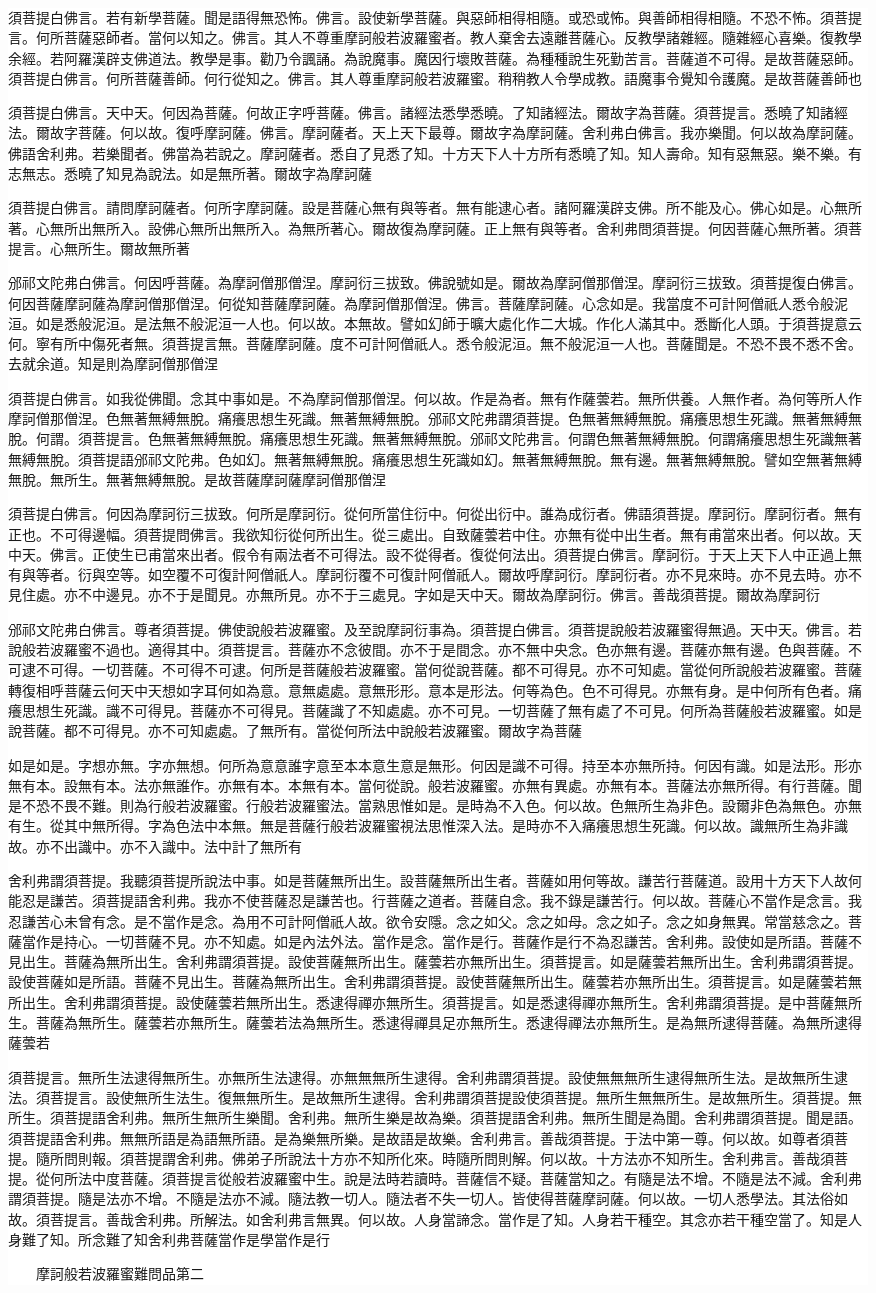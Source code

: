 須菩提白佛言。若有新學菩薩。聞是語得無恐怖。佛言。設使新學菩薩。與惡師相得相隨。或恐或怖。與善師相得相隨。不恐不怖。須菩提言。何所菩薩惡師者。當何以知之。佛言。其人不尊重摩訶般若波羅蜜者。教人棄舍去遠離菩薩心。反教學諸雜經。隨雜經心喜樂。復教學余經。若阿羅漢辟支佛道法。教學是事。勸乃令諷誦。為說魔事。魔因行壞敗菩薩。為種種說生死勤苦言。菩薩道不可得。是故菩薩惡師。須菩提白佛言。何所菩薩善師。何行從知之。佛言。其人尊重摩訶般若波羅蜜。稍稍教人令學成教。語魔事令覺知令護魔。是故菩薩善師也

須菩提白佛言。天中天。何因為菩薩。何故正字呼菩薩。佛言。諸經法悉學悉曉。了知諸經法。爾故字為菩薩。須菩提言。悉曉了知諸經法。爾故字菩薩。何以故。復呼摩訶薩。佛言。摩訶薩者。天上天下最尊。爾故字為摩訶薩。舍利弗白佛言。我亦樂聞。何以故為摩訶薩。佛語舍利弗。若樂聞者。佛當為若說之。摩訶薩者。悉自了見悉了知。十方天下人十方所有悉曉了知。知人壽命。知有惡無惡。樂不樂。有志無志。悉曉了知見為說法。如是無所著。爾故字為摩訶薩

須菩提白佛言。請問摩訶薩者。何所字摩訶薩。設是菩薩心無有與等者。無有能逮心者。諸阿羅漢辟支佛。所不能及心。佛心如是。心無所著。心無所出無所入。設佛心無所出無所入。為無所著心。爾故復為摩訶薩。正上無有與等者。舍利弗問須菩提。何因菩薩心無所著。須菩提言。心無所生。爾故無所著

邠祁文陀弗白佛言。何因呼菩薩。為摩訶僧那僧涅。摩訶衍三拔致。佛說號如是。爾故為摩訶僧那僧涅。摩訶衍三拔致。須菩提復白佛言。何因菩薩摩訶薩為摩訶僧那僧涅。何從知菩薩摩訶薩。為摩訶僧那僧涅。佛言。菩薩摩訶薩。心念如是。我當度不可計阿僧祇人悉令般泥洹。如是悉般泥洹。是法無不般泥洹一人也。何以故。本無故。譬如幻師于曠大處化作二大城。作化人滿其中。悉斷化人頭。于須菩提意云何。寧有所中傷死者無。須菩提言無。菩薩摩訶薩。度不可計阿僧祇人。悉令般泥洹。無不般泥洹一人也。菩薩聞是。不恐不畏不悉不舍。去就余道。知是則為摩訶僧那僧涅

須菩提白佛言。如我從佛聞。念其中事如是。不為摩訶僧那僧涅。何以故。作是為者。無有作薩蕓若。無所供養。人無作者。為何等所人作摩訶僧那僧涅。色無著無縛無脫。痛癢思想生死識。無著無縛無脫。邠祁文陀弗謂須菩提。色無著無縛無脫。痛癢思想生死識。無著無縛無脫。何謂。須菩提言。色無著無縛無脫。痛癢思想生死識。無著無縛無脫。邠祁文陀弗言。何謂色無著無縛無脫。何謂痛癢思想生死識無著無縛無脫。須菩提語邠祁文陀弗。色如幻。無著無縛無脫。痛癢思想生死識如幻。無著無縛無脫。無有邊。無著無縛無脫。譬如空無著無縛無脫。無所生。無著無縛無脫。是故菩薩摩訶薩摩訶僧那僧涅

須菩提白佛言。何因為摩訶衍三拔致。何所是摩訶衍。從何所當住衍中。何從出衍中。誰為成衍者。佛語須菩提。摩訶衍。摩訶衍者。無有正也。不可得邊幅。須菩提問佛言。我欲知衍從何所出生。從三處出。自致薩蕓若中住。亦無有從中出生者。無有甫當來出者。何以故。天中天。佛言。正使生已甫當來出者。假令有兩法者不可得法。設不從得者。復從何法出。須菩提白佛言。摩訶衍。于天上天下人中正過上無有與等者。衍與空等。如空覆不可復計阿僧祇人。摩訶衍覆不可復計阿僧祇人。爾故呼摩訶衍。摩訶衍者。亦不見來時。亦不見去時。亦不見住處。亦不中邊見。亦不于是聞見。亦無所見。亦不于三處見。字如是天中天。爾故為摩訶衍。佛言。善哉須菩提。爾故為摩訶衍

邠祁文陀弗白佛言。尊者須菩提。佛使說般若波羅蜜。及至說摩訶衍事為。須菩提白佛言。須菩提說般若波羅蜜得無過。天中天。佛言。若說般若波羅蜜不過也。適得其中。須菩提言。菩薩亦不念彼間。亦不于是間念。亦不無中央念。色亦無有邊。菩薩亦無有邊。色與菩薩。不可逮不可得。一切菩薩。不可得不可逮。何所是菩薩般若波羅蜜。當何從說菩薩。都不可得見。亦不可知處。當從何所說般若波羅蜜。菩薩轉復相呼菩薩云何天中天想如字耳何如為意。意無處處。意無形形。意本是形法。何等為色。色不可得見。亦無有身。是中何所有色者。痛癢思想生死識。識不可得見。菩薩亦不可得見。菩薩識了不知處處。亦不可見。一切菩薩了無有處了不可見。何所為菩薩般若波羅蜜。如是說菩薩。都不可得見。亦不可知處處。了無所有。當從何所法中說般若波羅蜜。爾故字為菩薩

如是如是。字想亦無。字亦無想。何所為意意誰字意至本本意生意是無形。何因是識不可得。持至本亦無所持。何因有識。如是法形。形亦無有本。設無有本。法亦無誰作。亦無有本。本無有本。當何從說。般若波羅蜜。亦無有異處。亦無有本。菩薩法亦無所得。有行菩薩。聞是不恐不畏不難。則為行般若波羅蜜。行般若波羅蜜法。當熟思惟如是。是時為不入色。何以故。色無所生為非色。設爾非色為無色。亦無有生。從其中無所得。字為色法中本無。無是菩薩行般若波羅蜜視法思惟深入法。是時亦不入痛癢思想生死識。何以故。識無所生為非識故。亦不出識中。亦不入識中。法中計了無所有

舍利弗謂須菩提。我聽須菩提所說法中事。如是菩薩無所出生。設菩薩無所出生者。菩薩如用何等故。謙苦行菩薩道。設用十方天下人故何能忍是謙苦。須菩提語舍利弗。我亦不使菩薩忍是謙苦也。行菩薩之道者。菩薩自念。我不錄是謙苦行。何以故。菩薩心不當作是念言。我忍謙苦心未曾有念。是不當作是念。為用不可計阿僧祇人故。欲令安隱。念之如父。念之如母。念之如子。念之如身無異。常當慈念之。菩薩當作是持心。一切菩薩不見。亦不知處。如是內法外法。當作是念。當作是行。菩薩作是行不為忍謙苦。舍利弗。設使如是所語。菩薩不見出生。菩薩為無所出生。舍利弗謂須菩提。設使菩薩無所出生。薩蕓若亦無所出生。須菩提言。如是薩蕓若無所出生。舍利弗謂須菩提。設使菩薩如是所語。菩薩不見出生。菩薩為無所出生。舍利弗謂須菩提。設使菩薩無所出生。薩蕓若亦無所出生。須菩提言。如是薩蕓若無所出生。舍利弗謂須菩提。設使薩蕓若無所出生。悉逮得禪亦無所生。須菩提言。如是悉逮得禪亦無所生。舍利弗謂須菩提。是中菩薩無所生。菩薩為無所生。薩蕓若亦無所生。薩蕓若法為無所生。悉逮得禪具足亦無所生。悉逮得禪法亦無所生。是為無所逮得菩薩。為無所逮得薩蕓若

須菩提言。無所生法逮得無所生。亦無所生法逮得。亦無無無所生逮得。舍利弗謂須菩提。設使無無無所生逮得無所生法。是故無所生逮法。須菩提言。設使無所生法生。復無無所生。是故無所生逮得。舍利弗謂須菩提設使須菩提。無所生無無所生。是故無所生。須菩提。無所生。須菩提語舍利弗。無所生無所生樂聞。舍利弗。無所生樂是故為樂。須菩提語舍利弗。無所生聞是為聞。舍利弗謂須菩提。聞是語。須菩提語舍利弗。無無所語是為語無所語。是為樂無所樂。是故語是故樂。舍利弗言。善哉須菩提。于法中第一尊。何以故。如尊者須菩提。隨所問則報。須菩提謂舍利弗。佛弟子所說法十方亦不知所化來。時隨所問則解。何以故。十方法亦不知所生。舍利弗言。善哉須菩提。從何所法中度菩薩。須菩提言從般若波羅蜜中生。說是法時若讀時。菩薩信不疑。菩薩當知之。有隨是法不增。不隨是法不減。舍利弗謂須菩提。隨是法亦不增。不隨是法亦不減。隨法教一切人。隨法者不失一切人。皆使得菩薩摩訶薩。何以故。一切人悉學法。其法俗如故。須菩提言。善哉舍利弗。所解法。如舍利弗言無異。何以故。人身當諦念。當作是了知。人身若干種空。其念亦若干種空當了。知是人身難了知。所念難了知舍利弗菩薩當作是學當作是行

　　摩訶般若波羅蜜難問品第二
